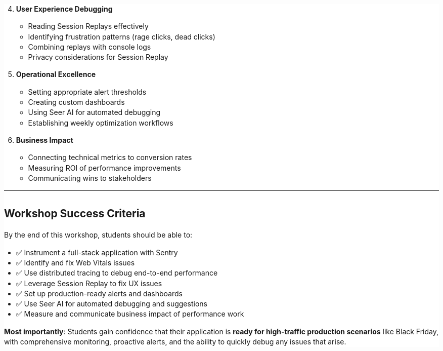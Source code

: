 4. **User Experience Debugging**
   - Reading Session Replays effectively
   - Identifying frustration patterns (rage clicks, dead clicks)
   - Combining replays with console logs
   - Privacy considerations for Session Replay

5. **Operational Excellence**
   - Setting appropriate alert thresholds
   - Creating custom dashboards
   - Using Seer AI for automated debugging
   - Establishing weekly optimization workflows

6. **Business Impact**
   - Connecting technical metrics to conversion rates
   - Measuring ROI of performance improvements
   - Communicating wins to stakeholders

---

## Workshop Success Criteria

By the end of this workshop, students should be able to:

- ✅ Instrument a full-stack application with Sentry
- ✅ Identify and fix Web Vitals issues
- ✅ Use distributed tracing to debug end-to-end performance
- ✅ Leverage Session Replay to fix UX issues
- ✅ Set up production-ready alerts and dashboards
- ✅ Use Seer AI for automated debugging and suggestions
- ✅ Measure and communicate business impact of performance work

**Most importantly**: Students gain confidence that their application is **ready for high-traffic production scenarios** like Black Friday, with comprehensive monitoring, proactive alerts, and the ability to quickly debug any issues that arise.
